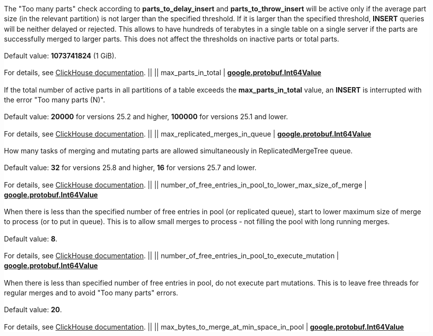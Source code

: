 The "Too many parts" check according to **parts_to_delay_insert** and **parts_to_throw_insert** will be active only if the average
part size (in the relevant partition) is not larger than the specified threshold. If it is larger than the specified threshold,
**INSERT** queries will be neither delayed or rejected. This allows to have hundreds of terabytes in a single table on a single server
if the parts are successfully merged to larger parts. This does not affect the thresholds on inactive parts or total parts.

Default value: **1073741824** (1 GiB).

For details, see [ClickHouse documentation](https://clickhouse.com/docs/operations/settings/merge-tree-settings#max_avg_part_size_for_too_many_parts). ||
|| max_parts_in_total | **[google.protobuf.Int64Value](https://developers.google.com/protocol-buffers/docs/reference/csharp/class/google/protobuf/well-known-types/int64-value)**

If the total number of active parts in all partitions of a table exceeds the **max_parts_in_total** value,
an **INSERT** is interrupted with the error "Too many parts (N)".

Default value: **20000** for versions 25.2 and higher, **100000** for versions 25.1 and lower.

For details, see [ClickHouse documentation](https://clickhouse.com/docs/operations/settings/merge-tree-settings#max_parts_in_total). ||
|| max_replicated_merges_in_queue | **[google.protobuf.Int64Value](https://developers.google.com/protocol-buffers/docs/reference/csharp/class/google/protobuf/well-known-types/int64-value)**

How many tasks of merging and mutating parts are allowed simultaneously in ReplicatedMergeTree queue.

Default value: **32** for versions 25.8 and higher, **16** for versions 25.7 and lower.

For details, see [ClickHouse documentation](https://clickhouse.com/docs/operations/settings/merge-tree-settings#max_replicated_merges_in_queue). ||
|| number_of_free_entries_in_pool_to_lower_max_size_of_merge | **[google.protobuf.Int64Value](https://developers.google.com/protocol-buffers/docs/reference/csharp/class/google/protobuf/well-known-types/int64-value)**

When there is less than the specified number of free entries in pool (or replicated queue), start to lower maximum size of
merge to process (or to put in queue). This is to allow small merges to process - not filling the pool with long running merges.

Default value: **8**.

For details, see [ClickHouse documentation](https://clickhouse.com/docs/operations/settings/merge-tree-settings#number_of_free_entries_in_pool_to_lower_max_size_of_merge). ||
|| number_of_free_entries_in_pool_to_execute_mutation | **[google.protobuf.Int64Value](https://developers.google.com/protocol-buffers/docs/reference/csharp/class/google/protobuf/well-known-types/int64-value)**

When there is less than specified number of free entries in pool, do not execute part mutations.
This is to leave free threads for regular merges and to avoid "Too many parts" errors.

Default value: **20**.

For details, see [ClickHouse documentation](https://clickhouse.com/docs/operations/settings/merge-tree-settings#number_of_free_entries_in_pool_to_execute_mutation). ||
|| max_bytes_to_merge_at_min_space_in_pool | **[google.protobuf.Int64Value](https://developers.google.com/protocol-buffers/docs/reference/csharp/class/google/protobuf/well-known-types/int64-value)**
